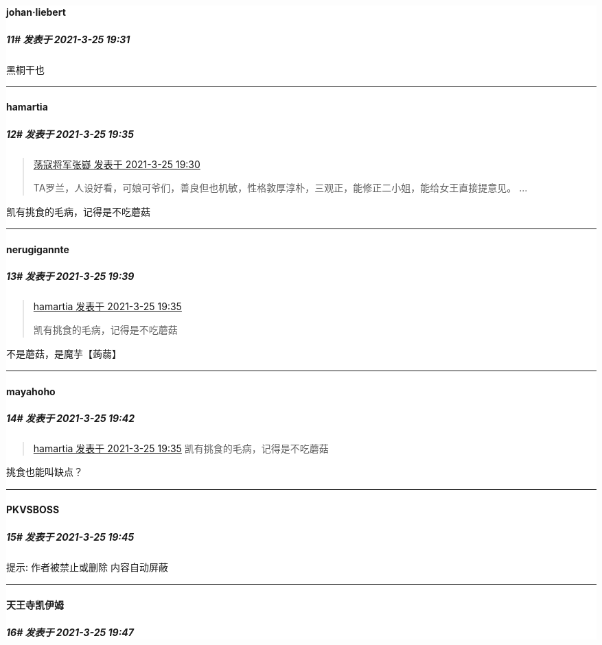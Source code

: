 ####  johan·liebert  
##### 11#       发表于 2021-3-25 19:31


黑桐干也


-----

####  hamartia  
##### 12#       发表于 2021-3-25 19:35


<blockquote><a href="httphttps://bbs.saraba1st.com/2b/forum.php?mod=redirect&amp;goto=findpost&amp;pid=50732642&amp;ptid=1994979" target="_blank">荡寇将军张嶷 发表于 2021-3-25 19:30</a>

TA罗兰，人设好看，可娘可爷们，善良但也机敏，性格敦厚淳朴，三观正，能修正二小姐，能给女王直接提意见。 ...</blockquote>
凯有挑食的毛病，记得是不吃蘑菇


-----

####  nerugigannte  
##### 13#       发表于 2021-3-25 19:39


<blockquote><a href="httphttps://bbs.saraba1st.com/2b/forum.php?mod=redirect&amp;goto=findpost&amp;pid=50732682&amp;ptid=1994979" target="_blank">hamartia 发表于 2021-3-25 19:35</a>

凯有挑食的毛病，记得是不吃蘑菇</blockquote>
不是蘑菇，是魔芋【蒟蒻】


-----

####  mayahoho  
##### 14#       发表于 2021-3-25 19:42


<blockquote><a href="httphttps://bbs.saraba1st.com/2b/forum.php?mod=redirect&amp;goto=findpost&amp;pid=50732682&amp;ptid=1994979" target="_blank">hamartia 发表于 2021-3-25 19:35</a>
凯有挑食的毛病，记得是不吃蘑菇</blockquote>
挑食也能叫缺点？


-----

####  PKVSBOSS  
##### 15#       发表于 2021-3-25 19:45

提示: 作者被禁止或删除 内容自动屏蔽


-----

####  天王寺凯伊姆  
##### 16#       发表于 2021-3-25 19:47

